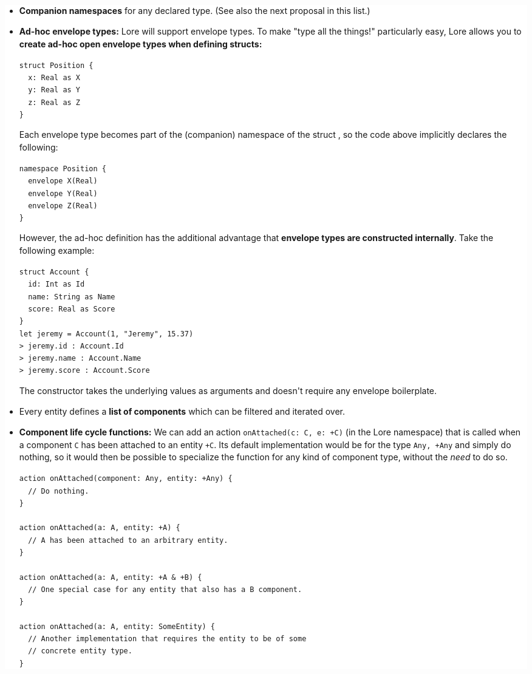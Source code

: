 - **Companion namespaces** for any declared type. (See also the next proposal in this list.)

- **Ad-hoc envelope types:** Lore will support envelope types. To make "type all the things!" particularly easy, Lore allows you to **create ad-hoc open envelope types when defining structs:**

  ```
  struct Position {
    x: Real as X
    y: Real as Y
    z: Real as Z
  }
  ```

  Each envelope type becomes part of the (companion) namespace of the struct , so the code above implicitly declares the following:

  ```
  namespace Position {
    envelope X(Real)
    envelope Y(Real)
    envelope Z(Real)
  }
  ```

  However, the ad-hoc definition has the additional advantage that **envelope types are constructed internally**. Take the following example:

  ```
  struct Account {
    id: Int as Id
    name: String as Name
    score: Real as Score
  }
  let jeremy = Account(1, "Jeremy", 15.37)
  > jeremy.id : Account.Id
  > jeremy.name : Account.Name
  > jeremy.score : Account.Score
  ```

  The constructor takes the underlying values as arguments and doesn't require any envelope boilerplate.
  
- Every entity defines a **list of components** which can be filtered and iterated over.

- **Component life cycle functions:** We can add an action `onAttached(c: C, e: +C)` (in the Lore namespace) that is called when a component `C` has been attached to an entity `+C`. Its default implementation would be for the type `Any, +Any` and simply do nothing, so it would then be possible to specialize the function for any kind of component type, without the *need* to do so.

  ```
  action onAttached(component: Any, entity: +Any) {
    // Do nothing.
  }
  
  action onAttached(a: A, entity: +A) {
    // A has been attached to an arbitrary entity.
  }
  
  action onAttached(a: A, entity: +A & +B) {
    // One special case for any entity that also has a B component.
  }
  
  action onAttached(a: A, entity: SomeEntity) {
    // Another implementation that requires the entity to be of some
    // concrete entity type.
  }
  ```
